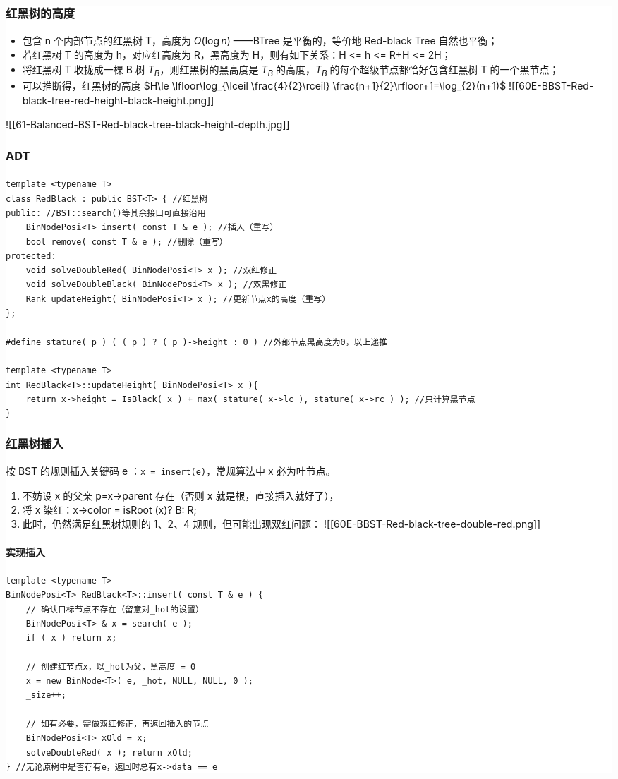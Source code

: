 ### 红黑树的高度
- 包含 n 个内部节点的红黑树 T，高度为 $O (\log n)$ ——BTree 是平衡的，等价地 Red-black Tree 自然也平衡；
- 若红黑树 T 的高度为 h，对应红高度为 R，黑高度为 H，则有如下关系：H <= h <= R+H <= 2H；
- 将红黑树 T 收拢成一棵 B 树 $T_B$，则红黑树的黑高度是 $T_B$ 的高度，$T_B$ 的每个超级节点都恰好包含红黑树 T 的一个黑节点；
- 可以推断得，红黑树的高度 $H\le \lfloor\log_{\lceil \frac{4}{2}\rceil} \frac{n+1}{2}\rfloor+1=\log_{2}(n+1)$ 
![[60E-BBST-Red-black-tree-red-height-black-height.png]]

![[61-Balanced-BST-Red-black-tree-black-height-depth.jpg]]

### ADT
```
template <typename T>
class RedBlack : public BST<T> { //红黑树
public: //BST::search()等其余接口可直接沿用
	BinNodePosi<T> insert( const T & e ); //插入（重写）
	bool remove( const T & e ); //删除（重写）
protected: 
	void solveDoubleRed( BinNodePosi<T> x ); //双红修正
	void solveDoubleBlack( BinNodePosi<T> x ); //双黑修正
	Rank updateHeight( BinNodePosi<T> x ); //更新节点x的高度（重写）
};

#define stature( p ) ( ( p ) ? ( p )->height : 0 ) //外部节点黑高度为0，以上递推

template <typename T> 
int RedBlack<T>::updateHeight( BinNodePosi<T> x ){
	return x->height = IsBlack( x ) + max( stature( x->lc ), stature( x->rc ) ); //只计算黑节点
}
```

### 红黑树插入
按 BST 的规则插入关键码 e ：`x = insert(e)`，常规算法中 x 必为叶节点。
1. 不妨设 x 的父亲 p=x->parent 存在（否则 x 就是根，直接插入就好了），
2. 将 x 染红：x->color = isRoot (x)? B: R;
3. 此时，仍然满足红黑树规则的 1、2、4 规则，但可能出现双红问题：
![[60E-BBST-Red-black-tree-double-red.png]]
#### 实现插入
```
template <typename T> 
BinNodePosi<T> RedBlack<T>::insert( const T & e ) {
	// 确认目标节点不存在（留意对_hot的设置）
	BinNodePosi<T> & x = search( e ); 
	if ( x ) return x;
	
	// 创建红节点x，以_hot为父，黑高度 = 0
	x = new BinNode<T>( e, _hot, NULL, NULL, 0 ); 
	_size++;
	
	// 如有必要，需做双红修正，再返回插入的节点
	BinNodePosi<T> xOld = x; 
	solveDoubleRed( x ); return xOld;
} //无论原树中是否存有e，返回时总有x->data == e
```


[^1]: J. L. Bentley. Multidimensional Binary Search Trees Used for Associative Searching. Communications of the ACM (1975), 18(9):509-517